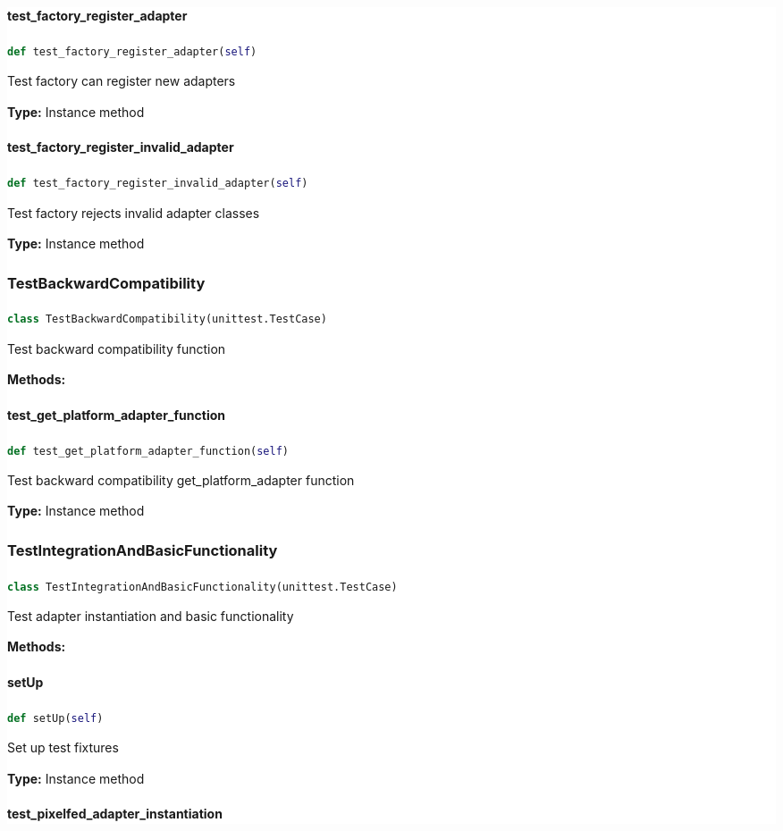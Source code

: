 #### test_factory_register_adapter

```python
def test_factory_register_adapter(self)
```

Test factory can register new adapters

**Type:** Instance method

#### test_factory_register_invalid_adapter

```python
def test_factory_register_invalid_adapter(self)
```

Test factory rejects invalid adapter classes

**Type:** Instance method

### TestBackwardCompatibility

```python
class TestBackwardCompatibility(unittest.TestCase)
```

Test backward compatibility function

**Methods:**

#### test_get_platform_adapter_function

```python
def test_get_platform_adapter_function(self)
```

Test backward compatibility get_platform_adapter function

**Type:** Instance method

### TestIntegrationAndBasicFunctionality

```python
class TestIntegrationAndBasicFunctionality(unittest.TestCase)
```

Test adapter instantiation and basic functionality

**Methods:**

#### setUp

```python
def setUp(self)
```

Set up test fixtures

**Type:** Instance method

#### test_pixelfed_adapter_instantiation
